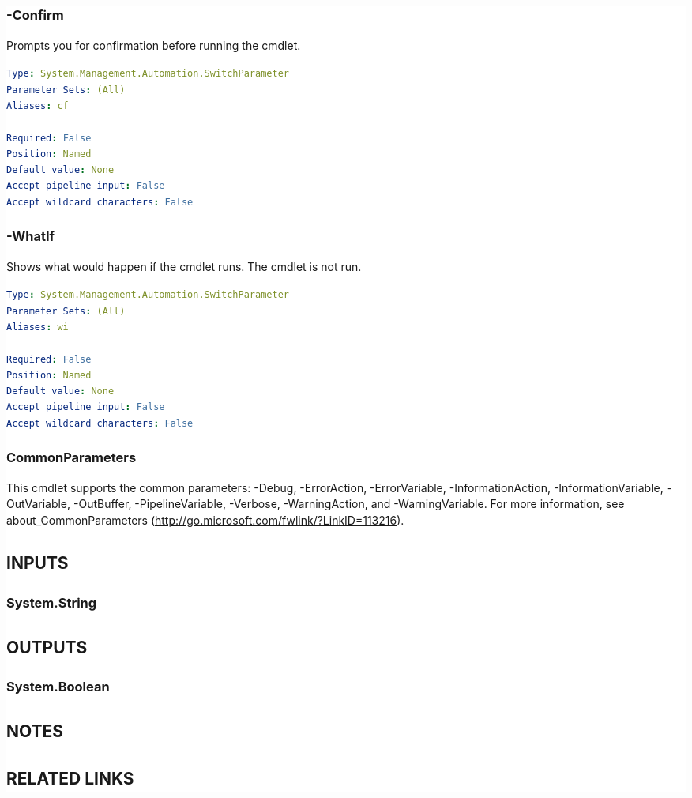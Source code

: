 ### -Confirm
Prompts you for confirmation before running the cmdlet.

```yaml
Type: System.Management.Automation.SwitchParameter
Parameter Sets: (All)
Aliases: cf

Required: False
Position: Named
Default value: None
Accept pipeline input: False
Accept wildcard characters: False
```

### -WhatIf
Shows what would happen if the cmdlet runs.
The cmdlet is not run.

```yaml
Type: System.Management.Automation.SwitchParameter
Parameter Sets: (All)
Aliases: wi

Required: False
Position: Named
Default value: None
Accept pipeline input: False
Accept wildcard characters: False
```

### CommonParameters
This cmdlet supports the common parameters: -Debug, -ErrorAction, -ErrorVariable, -InformationAction, -InformationVariable, -OutVariable, -OutBuffer, -PipelineVariable, -Verbose, -WarningAction, and -WarningVariable. For more information, see about_CommonParameters (http://go.microsoft.com/fwlink/?LinkID=113216).

## INPUTS

### System.String

## OUTPUTS

### System.Boolean

## NOTES

## RELATED LINKS
